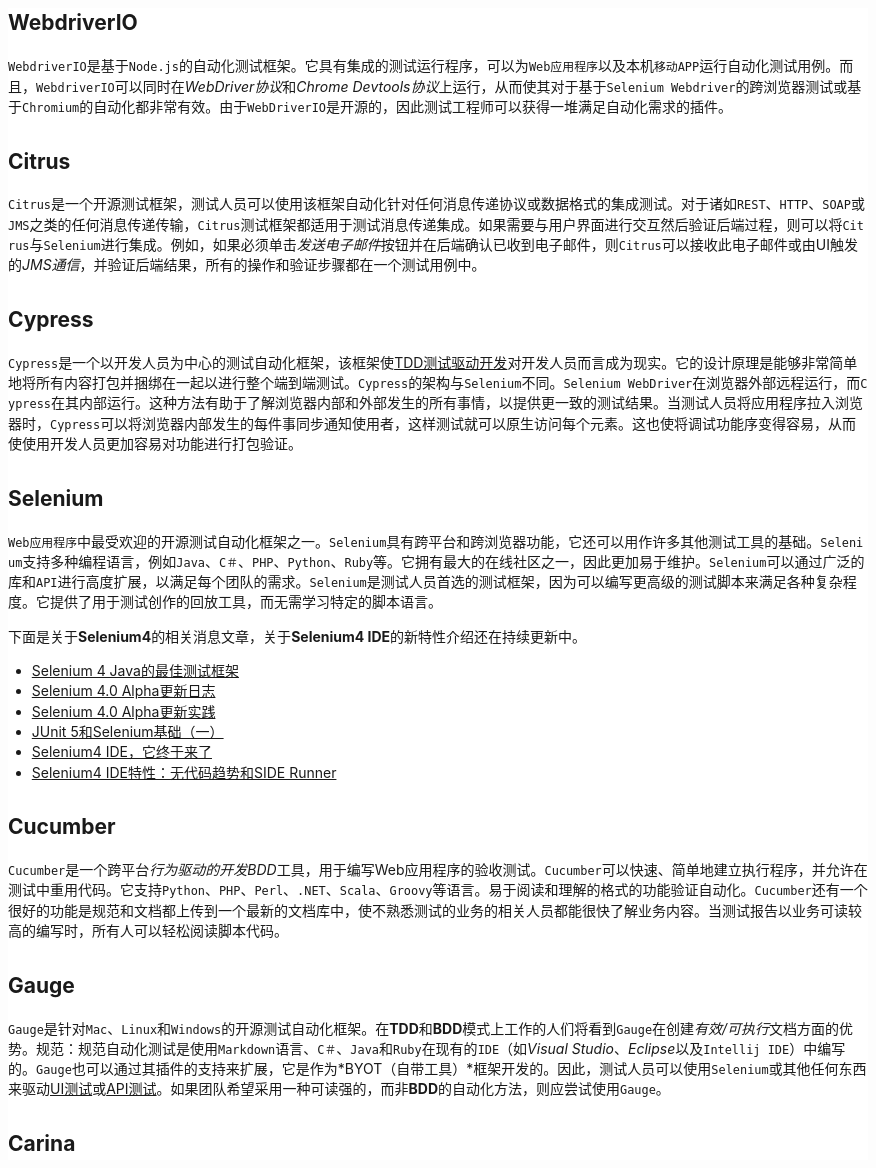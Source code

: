 ## WebdriverIO

`WebdriverIO`是基于`Node.js`的自动化测试框架。它具有集成的测试运行程序，可以为`Web应用程序`以及本机`移动APP`运行自动化测试用例。而且，`WebdriverIO`可以同时在*WebDriver协议*和*Chrome Devtools协议*上运行，从而使其对于基于`Selenium Webdriver`的跨浏览器测试或基于`Chromium`的自动化都非常有效。由于`WebDriverIO`是开源的，因此测试工程师可以获得一堆满足自动化需求的插件。
 
## Citrus

`Citrus`是一个开源测试框架，测试人员可以使用该框架自动化针对任何消息传递协议或数据格式的集成测试。对于诸如`REST`、`HTTP`、`SOAP`或`JMS`之类的任何消息传递传输，`Citrus`测试框架都适用于测试消息传递集成。如果需要与用户界面进行交互然后验证后端过程，则可以将`Citrus`与`Selenium`进行集成。例如，如果必须单击*发送电子邮件*按钮并在后端确认已收到电子邮件，则`Citrus`可以接收此电子邮件或由UI触发的*JMS通信*，并验证后端结果，所有的操作和验证步骤都在一个测试用例中。
 
## Cypress

`Cypress`是一个以开发人员为中心的测试自动化框架，该框架使[TDD测试驱动开发](https://mp.weixin.qq.com/s/diW_2HSbWMEsn8G6uQriOg)对开发人员而言成为现实。它的设计原理是能够非常简单地将所有内容打包并捆绑在一起以进行整个端到端测试。`Cypress`的架构与`Selenium`不同。`Selenium WebDriver`在浏览器外部远程运行，而`Cypress`在其内部运行。这种方法有助于了解浏览器内部和外部发生的所有事情，以提供更一致的测试结果。当测试人员将应用程序拉入浏览器时，`Cypress`可以将浏览器内部发生的每件事同步通知使用者，这样测试就可以原生访问每个元素。这也使将调试功能序变得容易，从而使使用开发人员更加容易对功能进行打包验证。
 
## Selenium

`Web应用程序`中最受欢迎的开源测试自动化框架之一。`Selenium`具有跨平台和跨浏览器功能，它还可以用作许多其他测试工具的基础。`Selenium`支持多种编程语言，例如`Java`、`C＃`、`PHP`、`Python`、`Ruby`等。它拥有最大的在线社区之一，因此更加易于维护。`Selenium`可以通过广泛的库和`API`进行高度扩展，以满足每个团队的需求。`Selenium`是测试人员首选的测试框架，因为可以编写更高级的测试脚本来满足各种复杂程度。它提供了用于测试创作的回放工具，而无需学习特定的脚本语言。

下面是关于**Selenium4**的相关消息文章，关于**Selenium4 IDE**的新特性介绍还在持续更新中。

- [Selenium 4 Java的最佳测试框架](https://mp.weixin.qq.com/s/MlNyv-kb03gRTcYllxUreA)
- [Selenium 4.0 Alpha更新日志](https://mp.weixin.qq.com/s/tU7sm-pcbpRNwDU9D3OVTQ)
- [Selenium 4.0 Alpha更新实践](https://mp.weixin.qq.com/s/yT9wpO5o5aWBUus494TIHw)
- [JUnit 5和Selenium基础（一）](https://mp.weixin.qq.com/s/ehBRf7st-OxeuvI_0yW3OQ)
- [Selenium4 IDE，它终于来了](https://mp.weixin.qq.com/s/XNotlZvFpmBmBQy1pYifOw)
- [Selenium4 IDE特性：无代码趋势和SIDE Runner](https://mp.weixin.qq.com/s/G0S9K0jHsN0P_jxdMME-cg)

## Cucumber

`Cucumber`是一个跨平台*行为驱动的开发BDD*工具，用于编写Web应用程序的验收测试。`Cucumber`可以快速、简单地建立执行程序，并允许在测试中重用代码。它支持`Python`、`PHP`、`Perl`、`.NET`、`Scala`、`Groovy`等语言。易于阅读和理解的格式的功能验证自动化。`Cucumber`还有一个很好的功能是规范和文档都上传到一个最新的文档库中，使不熟悉测试的业务的相关人员都能很快了解业务内容。当测试报告以业务可读较高的编写时，所有人可以轻松阅读脚本代码。
 
## Gauge

`Gauge`是针对`Mac`、`Linux`和`Windows`的开源测试自动化框架。在**TDD**和**BDD**模式上工作的人们将看到`Gauge`在创建*有效/可执行*文档方面的优势。规范：规范自动化测试是使用`Markdown`语言、`C＃`、`Java`和`Ruby`在现有的`IDE`（如*Visual Studio*、*Eclipse*以及`Intellij IDE`）中编写的。`Gauge`也可以通过其插件的支持来扩展，它是作为*BYOT（自带工具）*框架开发的。因此，测试人员可以使用`Selenium`或其他任何东西来驱动[UI测试](https://mp.weixin.qq.com/s/wDvUy_BhQZCSCqrlC2j1qA)或[API测试](https://mp.weixin.qq.com/s/bkbUEa9CF21xMYSlhPcULw)。如果团队希望采用一种可读强的，而非**BDD**的自动化方法，则应尝试使用`Gauge`。
 

## Carina
